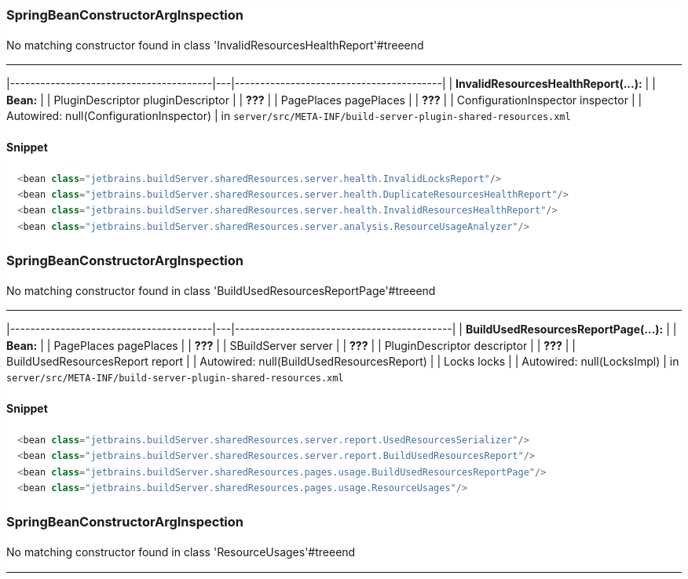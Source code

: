 ### SpringBeanConstructorArgInspection
No matching constructor found in class 'InvalidResourcesHealthReport'#treeend

*** ** * ** ***

|----------------------------------------|---|-----------------------------------------|
| **InvalidResourcesHealthReport(...):** |   | **Bean:**                               |
| PluginDescriptor pluginDescriptor      |   | **???**                                 |
| PagePlaces pagePlaces                  |   | **???**                                 |
| ConfigurationInspector inspector       |   | Autowired: null(ConfigurationInspector) |
in `server/src/META-INF/build-server-plugin-shared-resources.xml`
#### Snippet
```java
  <bean class="jetbrains.buildServer.sharedResources.server.health.InvalidLocksReport"/>
  <bean class="jetbrains.buildServer.sharedResources.server.health.DuplicateResourcesHealthReport"/>
  <bean class="jetbrains.buildServer.sharedResources.server.health.InvalidResourcesHealthReport"/>
  <bean class="jetbrains.buildServer.sharedResources.server.analysis.ResourceUsageAnalyzer"/>

```

### SpringBeanConstructorArgInspection
No matching constructor found in class 'BuildUsedResourcesReportPage'#treeend

*** ** * ** ***

|----------------------------------------|---|-------------------------------------------|
| **BuildUsedResourcesReportPage(...):** |   | **Bean:**                                 |
| PagePlaces pagePlaces                  |   | **???**                                   |
| SBuildServer server                    |   | **???**                                   |
| PluginDescriptor descriptor            |   | **???**                                   |
| BuildUsedResourcesReport report        |   | Autowired: null(BuildUsedResourcesReport) |
| Locks locks                            |   | Autowired: null(LocksImpl)                |
in `server/src/META-INF/build-server-plugin-shared-resources.xml`
#### Snippet
```java
  <bean class="jetbrains.buildServer.sharedResources.server.report.UsedResourcesSerializer"/>
  <bean class="jetbrains.buildServer.sharedResources.server.report.BuildUsedResourcesReport"/>
  <bean class="jetbrains.buildServer.sharedResources.pages.usage.BuildUsedResourcesReportPage"/>
  <bean class="jetbrains.buildServer.sharedResources.pages.usage.ResourceUsages"/>

```

### SpringBeanConstructorArgInspection
No matching constructor found in class 'ResourceUsages'#treeend

*** ** * ** ***
